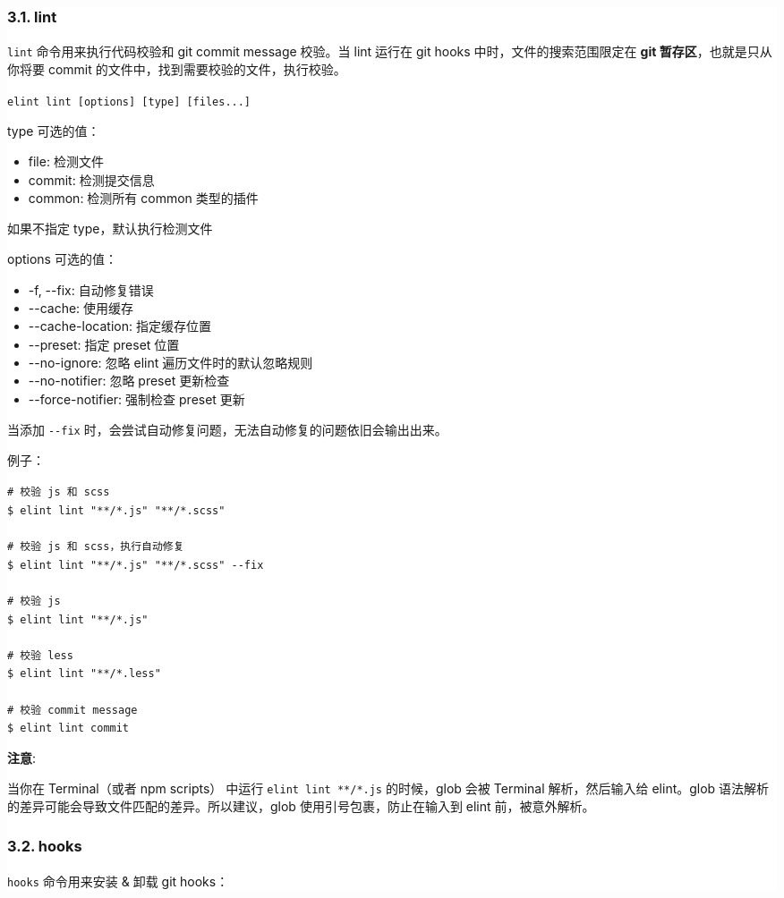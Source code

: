 ### 3.1. lint

`lint` 命令用来执行代码校验和 git commit message 校验。当 lint 运行在 git hooks 中时，文件的搜索范围限定在 **git 暂存区**，也就是只从你将要 commit 的文件中，找到需要校验的文件，执行校验。

```shell
elint lint [options] [type] [files...]
```

type 可选的值：

- file: 检测文件
- commit: 检测提交信息
- common: 检测所有 common 类型的插件

如果不指定 type，默认执行检测文件

options 可选的值：

- -f, --fix: 自动修复错误
- --cache: 使用缓存
- --cache-location: 指定缓存位置
- --preset: 指定 preset 位置
- --no-ignore: 忽略 elint 遍历文件时的默认忽略规则
- --no-notifier: 忽略 preset 更新检查
- --force-notifier: 强制检查 preset 更新

当添加 `--fix` 时，会尝试自动修复问题，无法自动修复的问题依旧会输出出来。

例子：

```shell
# 校验 js 和 scss
$ elint lint "**/*.js" "**/*.scss"

# 校验 js 和 scss，执行自动修复
$ elint lint "**/*.js" "**/*.scss" --fix

# 校验 js
$ elint lint "**/*.js"

# 校验 less
$ elint lint "**/*.less"

# 校验 commit message
$ elint lint commit
```

**注意**:

当你在 Terminal（或者 npm scripts） 中运行 `elint lint **/*.js` 的时候，glob 会被 Terminal 解析，然后输入给 elint。glob 语法解析的差异可能会导致文件匹配的差异。所以建议，glob 使用引号包裹，防止在输入到 elint 前，被意外解析。

### 3.2. hooks

`hooks` 命令用来安装 & 卸载 git hooks：


[node-image]: https://img.shields.io/node/v/elint.svg?maxAge=3600&style=flat-square&logo=node.js&logoColor=white
[node-url]: https://nodejs.org
[npm-image]: https://img.shields.io/npm/v/elint.svg?maxAge=3600&style=flat-square&logo=npm
[npm-url]: https://www.npmjs.com/package/elint
[license-image]: https://img.shields.io/github/license/x-orpheus/elint.svg?maxAge=3600&style=flat-square
[license-url]: https://github.com/x-orpheus/elint/blob/master/LICENSE
[unit-test-image]: https://img.shields.io/github/workflow/status/x-orpheus/elint/unit%20test?maxAge=3600&style=flat-square&logo=github
[unit-test-url]: https://github.com/x-orpheus/elint/actions?query=workflow%3A%22unit+test%22
[system-test-image]: https://img.shields.io/github/workflow/status/x-orpheus/elint/system%20test?maxAge=3600&style=flat-square&logo=github
[system-test-url]: https://github.com/x-orpheus/elint/actions?query=workflow%3A%22system+test%22
[codecov-image]: https://img.shields.io/codecov/c/github/x-orpheus/elint?token=30359e4823354cb78258bb1cea95a867&maxAge=3600&style=flat-square&logo=codecov
[codecov-url]: https://codecov.io/gh/x-orpheus/elint
[dependencies-image]: https://img.shields.io/david/x-orpheus/elint.svg?maxAge=3600&style=flat-square
[dependencies-url]: https://david-dm.org/x-orpheus/elint
[devdependencies-image]: https://img.shields.io/david/dev/x-orpheus/elint.svg?maxAge=3600&style=flat-square
[devdependencies-url]: https://david-dm.org/x-orpheus/elint?type=dev
[lgtm-alerts-image]: https://img.shields.io/lgtm/alerts/g/x-orpheus/elint.svg?logo=lgtm&logoWidth=18&maxAge=3600&style=flat-square
[lgtm-alerts-url]: https://lgtm.com/projects/g/x-orpheus/elint/alerts/
[lgtm-grade-image]: https://img.shields.io/lgtm/grade/javascript/g/x-orpheus/elint.svg?logo=lgtm&logoWidth=18&maxAge=3600&style=flat-square
[lgtm-grade-url]: https://lgtm.com/projects/g/x-orpheus/elint/context:javascript